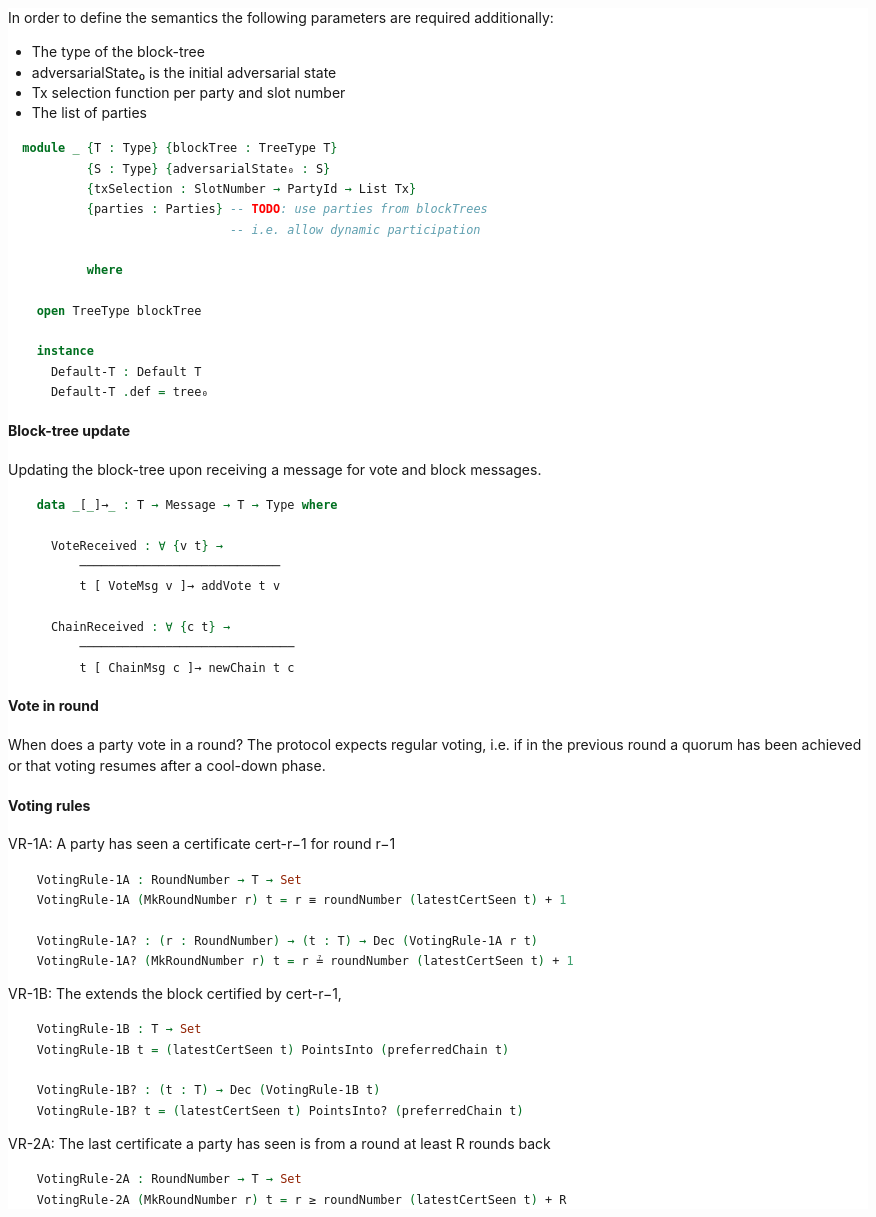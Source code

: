 In order to define the semantics the following parameters are required
additionally:

  * The type of the block-tree
  * adversarialState₀ is the initial adversarial state
  * Tx selection function per party and slot number
  * The list of parties

```agda
  module _ {T : Type} {blockTree : TreeType T}
           {S : Type} {adversarialState₀ : S}
           {txSelection : SlotNumber → PartyId → List Tx}
           {parties : Parties} -- TODO: use parties from blockTrees
                               -- i.e. allow dynamic participation

           where

    open TreeType blockTree

    instance
      Default-T : Default T
      Default-T .def = tree₀
```
#### Block-tree update

Updating the block-tree upon receiving a message for vote and block messages.

```agda
    data _[_]→_ : T → Message → T → Type where

      VoteReceived : ∀ {v t} →
          ────────────────────────────
          t [ VoteMsg v ]→ addVote t v

      ChainReceived : ∀ {c t} →
          ──────────────────────────────
          t [ ChainMsg c ]→ newChain t c
```
#### Vote in round

When does a party vote in a round? The protocol expects regular voting, i.e. if
in the previous round a quorum has been achieved or that voting resumes after a
cool-down phase.

#### Voting rules

VR-1A: A party has seen a certificate cert-r−1 for round r−1
```agda
    VotingRule-1A : RoundNumber → T → Set
    VotingRule-1A (MkRoundNumber r) t = r ≡ roundNumber (latestCertSeen t) + 1

    VotingRule-1A? : (r : RoundNumber) → (t : T) → Dec (VotingRule-1A r t)
    VotingRule-1A? (MkRoundNumber r) t = r ≟ roundNumber (latestCertSeen t) + 1
```
VR-1B: The  extends the block certified by cert-r−1,
```agda
    VotingRule-1B : T → Set
    VotingRule-1B t = (latestCertSeen t) PointsInto (preferredChain t)

    VotingRule-1B? : (t : T) → Dec (VotingRule-1B t)
    VotingRule-1B? t = (latestCertSeen t) PointsInto? (preferredChain t)
```
VR-2A: The last certificate a party has seen is from a round at least R rounds back
```agda
    VotingRule-2A : RoundNumber → T → Set
    VotingRule-2A (MkRoundNumber r) t = r ≥ roundNumber (latestCertSeen t) + R

```